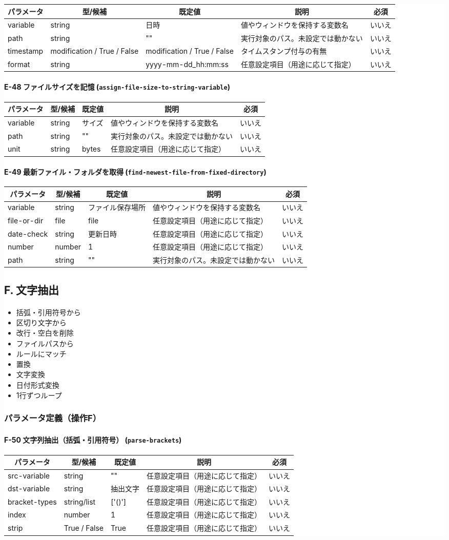 | パラメータ | 型/候補 | 既定値 | 説明 | 必須 |
| --- | --- | --- | --- | --- |
| variable | string | 日時 | 値やウィンドウを保持する変数名 | いいえ |
| path | string | "" | 実行対象のパス。未設定では動かない | いいえ |
| timestamp | modification / True / False | modification / True / False | タイムスタンプ付与の有無 | いいえ |
| format | string | yyyy-mm-dd_hh:mm:ss | 任意設定項目（用途に応じて指定） | いいえ |

#### E-48 ファイルサイズを記憶 (`assign-file-size-to-string-variable`)

| パラメータ | 型/候補 | 既定値 | 説明 | 必須 |
| --- | --- | --- | --- | --- |
| variable | string | サイズ | 値やウィンドウを保持する変数名 | いいえ |
| path | string | "" | 実行対象のパス。未設定では動かない | いいえ |
| unit | string | bytes | 任意設定項目（用途に応じて指定） | いいえ |

#### E-49 最新ファイル・フォルダを取得 (`find-newest-file-from-fixed-directory`)

| パラメータ | 型/候補 | 既定値 | 説明 | 必須 |
| --- | --- | --- | --- | --- |
| variable | string | ファイル保存場所 | 値やウィンドウを保持する変数名 | いいえ |
| file-or-dir | file | file | 任意設定項目（用途に応じて指定） | いいえ |
| date-check | string | 更新日時 | 任意設定項目（用途に応じて指定） | いいえ |
| number | number | 1 | 任意設定項目（用途に応じて指定） | いいえ |
| path | string | "" | 実行対象のパス。未設定では動かない | いいえ |


## F. 文字抽出
- 括弧・引用符号から
- 区切り文字から
- 改行・空白を削除
- ファイルパスから
- ルールにマッチ
- 置換
- 文字変換
- 日付形式変換
- 1行ずつループ

### パラメータ定義（操作F）

#### F-50 文字列抽出（括弧・引用符号） (`parse-brackets`)

| パラメータ | 型/候補 | 既定値 | 説明 | 必須 |
| --- | --- | --- | --- | --- |
| src-variable | string | "" | 任意設定項目（用途に応じて指定） | いいえ |
| dst-variable | string | 抽出文字 | 任意設定項目（用途に応じて指定） | いいえ |
| bracket-types | string/list | ['()'] | 任意設定項目（用途に応じて指定） | いいえ |
| index | number | 1 | 任意設定項目（用途に応じて指定） | いいえ |
| strip | True / False | True | 任意設定項目（用途に応じて指定） | いいえ |
